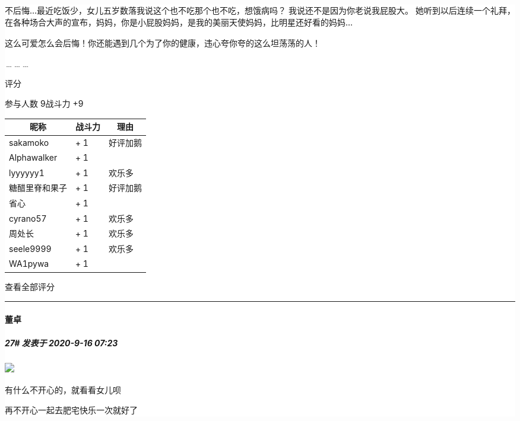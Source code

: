 


不后悔…最近吃饭少，女儿五岁数落我说这个也不吃那个也不吃，想饿病吗？
我说还不是因为你老说我屁股大。
她听到以后连续一个礼拜，在各种场合大声的宣布，妈妈，你是小屁股妈妈，是我的美丽天使妈妈，比明星还好看的妈妈…

这么可爱怎么会后悔！你还能遇到几个为了你的健康，违心夸你夸的这么坦荡荡的人！



﹍﹍﹍

评分





 参与人数 9战斗力 +9

|昵称|战斗力|理由|
|----|---|---|
| sakamoko| + 1|好评加鹅|
| Alphawalker| + 1||
| lyyyyyy1| + 1|欢乐多|
| 糖醋里脊和果子| + 1|好评加鹅|
| 省心| + 1||
| cyrano57| + 1|欢乐多|
| 周处长| + 1|欢乐多|
| seele9999| + 1|欢乐多|
| WA1pywa| + 1||



查看全部评分






*****

####  董卓  
##### 27#       发表于 2020-9-16 07:23



<img src="https://s2.ax1x.com/2019/10/26/KBBASJ.md.jpg" referrerpolicy="no-referrer">

有什么不开心的，就看看女儿呗

再不开心一起去肥宅快乐一次就好了



